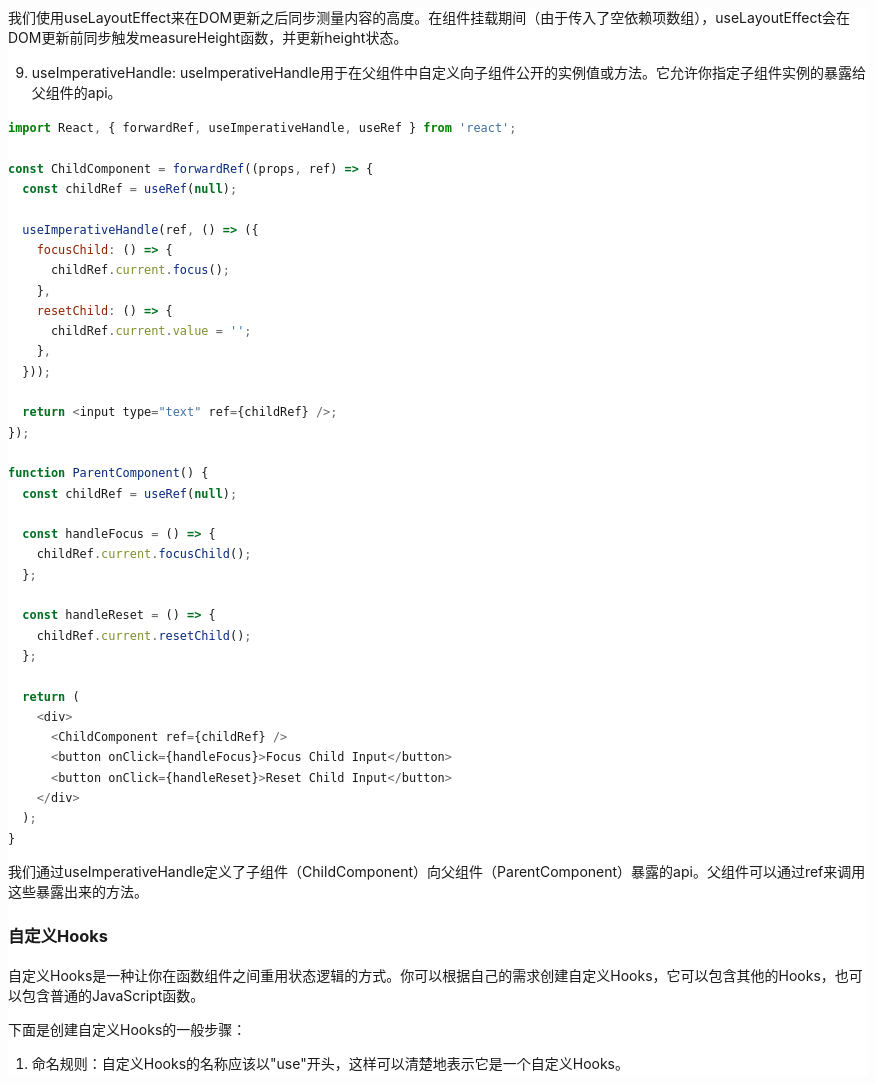 我们使用useLayoutEffect来在DOM更新之后同步测量内容的高度。在组件挂载期间（由于传入了空依赖项数组），useLayoutEffect会在DOM更新前同步触发measureHeight函数，并更新height状态。

9. useImperativeHandle: useImperativeHandle用于在父组件中自定义向子组件公开的实例值或方法。它允许你指定子组件实例的暴露给父组件的api。

```javascript
import React, { forwardRef, useImperativeHandle, useRef } from 'react';

const ChildComponent = forwardRef((props, ref) => {
  const childRef = useRef(null);

  useImperativeHandle(ref, () => ({
    focusChild: () => {
      childRef.current.focus();
    },
    resetChild: () => {
      childRef.current.value = '';
    },
  }));

  return <input type="text" ref={childRef} />;
});

function ParentComponent() {
  const childRef = useRef(null);

  const handleFocus = () => {
    childRef.current.focusChild();
  };

  const handleReset = () => {
    childRef.current.resetChild();
  };

  return (
    <div>
      <ChildComponent ref={childRef} />
      <button onClick={handleFocus}>Focus Child Input</button>
      <button onClick={handleReset}>Reset Child Input</button>
    </div>
  );
}
```

我们通过useImperativeHandle定义了子组件（ChildComponent）向父组件（ParentComponent）暴露的api。父组件可以通过ref来调用这些暴露出来的方法。

### 自定义Hooks

自定义Hooks是一种让你在函数组件之间重用状态逻辑的方式。你可以根据自己的需求创建自定义Hooks，它可以包含其他的Hooks，也可以包含普通的JavaScript函数。

下面是创建自定义Hooks的一般步骤：

1. 命名规则：自定义Hooks的名称应该以"use"开头，这样可以清楚地表示它是一个自定义Hooks。
